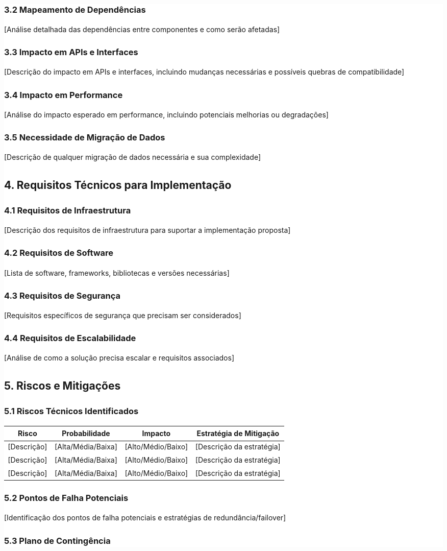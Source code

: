 ### 3.2 Mapeamento de Dependências

[Análise detalhada das dependências entre componentes e como serão afetadas]

### 3.3 Impacto em APIs e Interfaces

[Descrição do impacto em APIs e interfaces, incluindo mudanças necessárias e possíveis quebras de compatibilidade]

### 3.4 Impacto em Performance

[Análise do impacto esperado em performance, incluindo potenciais melhorias ou degradações]

### 3.5 Necessidade de Migração de Dados

[Descrição de qualquer migração de dados necessária e sua complexidade]

## 4. Requisitos Técnicos para Implementação

### 4.1 Requisitos de Infraestrutura

[Descrição dos requisitos de infraestrutura para suportar a implementação proposta]

### 4.2 Requisitos de Software

[Lista de software, frameworks, bibliotecas e versões necessárias]

### 4.3 Requisitos de Segurança

[Requisitos específicos de segurança que precisam ser considerados]

### 4.4 Requisitos de Escalabilidade

[Análise de como a solução precisa escalar e requisitos associados]

## 5. Riscos e Mitigações

### 5.1 Riscos Técnicos Identificados

| Risco       | Probabilidade      | Impacto            | Estratégia de Mitigação   |
| ----------- | ------------------ | ------------------ | ------------------------- |
| [Descrição] | [Alta/Média/Baixa] | [Alto/Médio/Baixo] | [Descrição da estratégia] |
| [Descrição] | [Alta/Média/Baixa] | [Alto/Médio/Baixo] | [Descrição da estratégia] |
| [Descrição] | [Alta/Média/Baixa] | [Alto/Médio/Baixo] | [Descrição da estratégia] |

### 5.2 Pontos de Falha Potenciais

[Identificação dos pontos de falha potenciais e estratégias de redundância/failover]

### 5.3 Plano de Contingência
